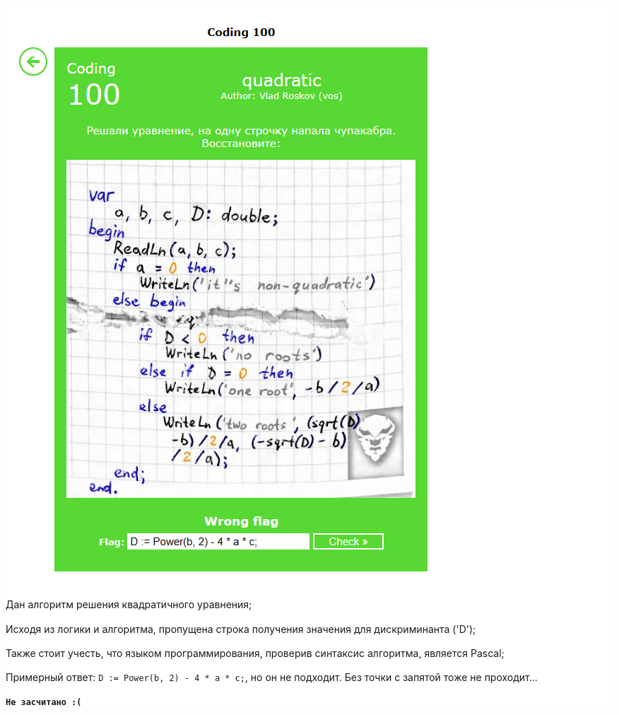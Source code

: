 ![Дано](Images/image-4.png)

Дан алгоритм решения квадратичного уравнения;

Исходя из логики и алгоритма, пропущена строка получения значения для дискриминанта ('D');

Также стоит учесть, что языком программирования, проверив синтаксис алгоритма, является Pascal;

Примерный ответ: `D := Power(b, 2) - 4 * a * c;`, но он не подходит. Без точки с запятой тоже не проходит...

**`Не засчитано :(`**
